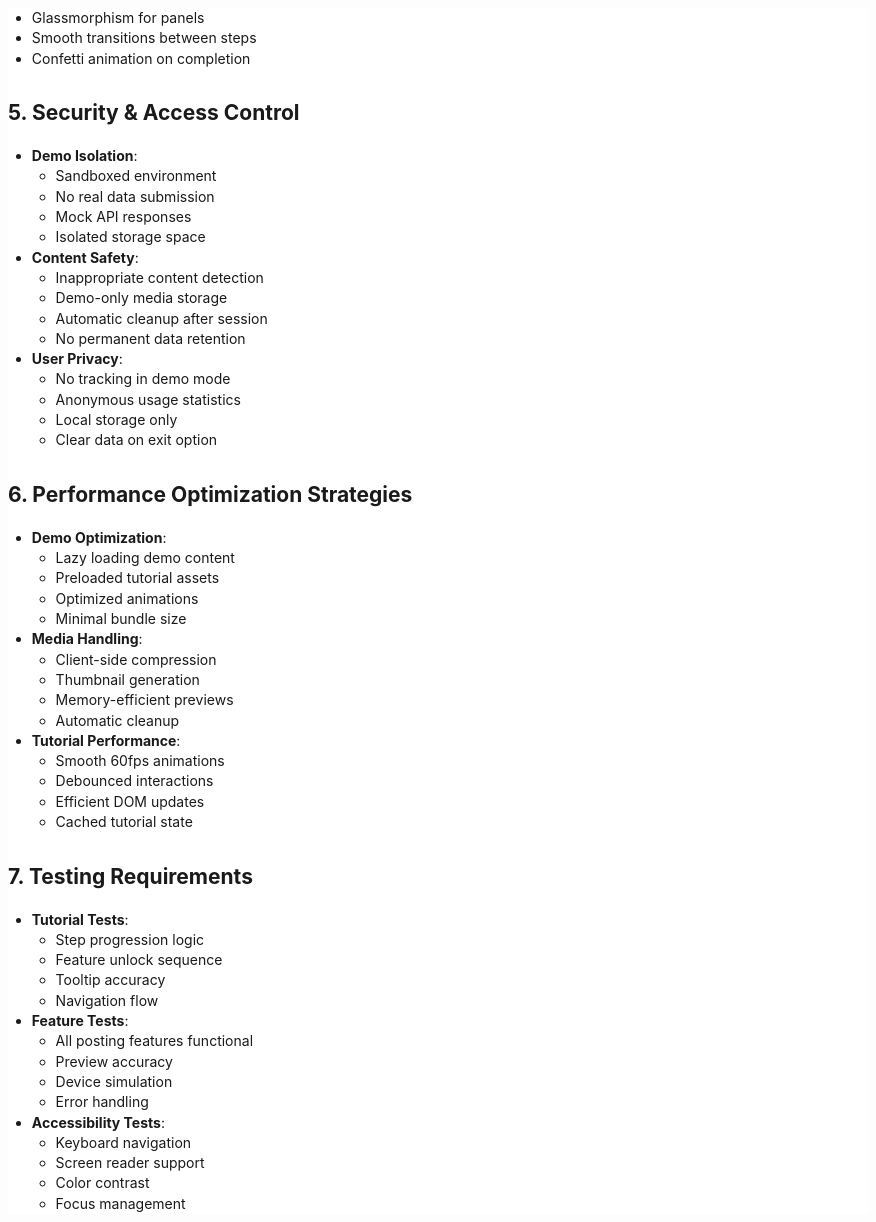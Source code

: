   - Glassmorphism for panels
  - Smooth transitions between steps
  - Confetti animation on completion

## 5. Security & Access Control

- **Demo Isolation**:
  - Sandboxed environment
  - No real data submission
  - Mock API responses
  - Isolated storage space
- **Content Safety**:
  - Inappropriate content detection
  - Demo-only media storage
  - Automatic cleanup after session
  - No permanent data retention
- **User Privacy**:
  - No tracking in demo mode
  - Anonymous usage statistics
  - Local storage only
  - Clear data on exit option

## 6. Performance Optimization Strategies

- **Demo Optimization**:
  - Lazy loading demo content
  - Preloaded tutorial assets
  - Optimized animations
  - Minimal bundle size
- **Media Handling**:
  - Client-side compression
  - Thumbnail generation
  - Memory-efficient previews
  - Automatic cleanup
- **Tutorial Performance**:
  - Smooth 60fps animations
  - Debounced interactions
  - Efficient DOM updates
  - Cached tutorial state

## 7. Testing Requirements

- **Tutorial Tests**:
  - Step progression logic
  - Feature unlock sequence
  - Tooltip accuracy
  - Navigation flow
- **Feature Tests**:
  - All posting features functional
  - Preview accuracy
  - Device simulation
  - Error handling
- **Accessibility Tests**:
  - Keyboard navigation
  - Screen reader support
  - Color contrast
  - Focus management
